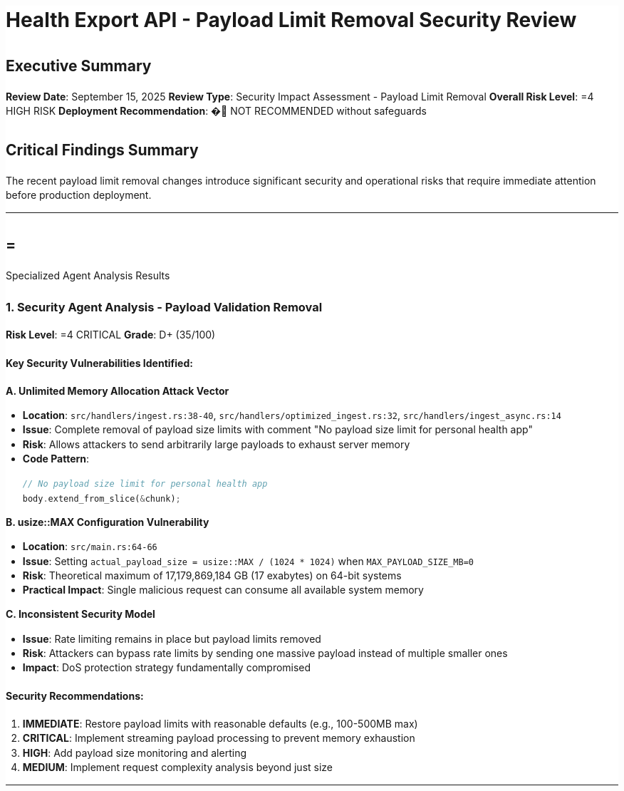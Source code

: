 # Health Export API - Payload Limit Removal Security Review

## Executive Summary

**Review Date**: September 15, 2025
**Review Type**: Security Impact Assessment - Payload Limit Removal
**Overall Risk Level**: =4 HIGH RISK
**Deployment Recommendation**: � NOT RECOMMENDED without safeguards

## Critical Findings Summary

The recent payload limit removal changes introduce significant security and operational risks that require immediate attention before production deployment.

---

## =
 Specialized Agent Analysis Results

### 1. Security Agent Analysis - Payload Validation Removal
**Risk Level**: =4 CRITICAL
**Grade**: D+ (35/100)

#### Key Security Vulnerabilities Identified:

**A. Unlimited Memory Allocation Attack Vector**
- **Location**: `src/handlers/ingest.rs:38-40`, `src/handlers/optimized_ingest.rs:32`, `src/handlers/ingest_async.rs:14`
- **Issue**: Complete removal of payload size limits with comment "No payload size limit for personal health app"
- **Risk**: Allows attackers to send arbitrarily large payloads to exhaust server memory
- **Code Pattern**:
  ```rust
  // No payload size limit for personal health app
  body.extend_from_slice(&chunk);
  ```

**B. usize::MAX Configuration Vulnerability**
- **Location**: `src/main.rs:64-66`
- **Issue**: Setting `actual_payload_size = usize::MAX / (1024 * 1024)` when `MAX_PAYLOAD_SIZE_MB=0`
- **Risk**: Theoretical maximum of 17,179,869,184 GB (17 exabytes) on 64-bit systems
- **Practical Impact**: Single malicious request can consume all available system memory

**C. Inconsistent Security Model**
- **Issue**: Rate limiting remains in place but payload limits removed
- **Risk**: Attackers can bypass rate limits by sending one massive payload instead of multiple smaller ones
- **Impact**: DoS protection strategy fundamentally compromised

#### Security Recommendations:
1. **IMMEDIATE**: Restore payload limits with reasonable defaults (e.g., 100-500MB max)
2. **CRITICAL**: Implement streaming payload processing to prevent memory exhaustion
3. **HIGH**: Add payload size monitoring and alerting
4. **MEDIUM**: Implement request complexity analysis beyond just size

---